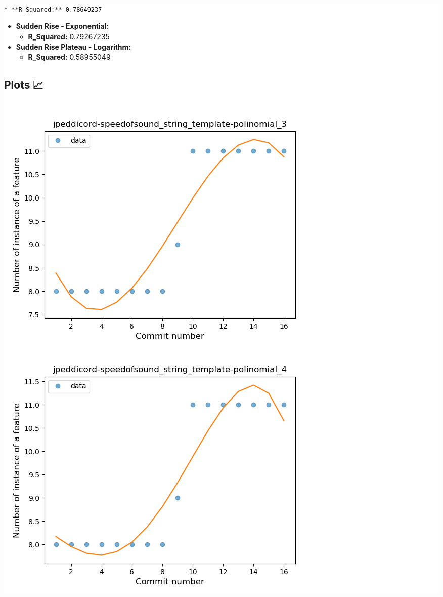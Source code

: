     * **R_Squared:** 0.78649237
* **Sudden Rise - Exponential:** ![equation](http://latex.codecogs.com/svg.latex?-49.482378x%5E%7B1.036115%7D%20&plus;%201.446794)
    * **R_Squared:** 0.79267235
* **Sudden Rise Plateau - Logarithm:** ![equation](http://latex.codecogs.com/svg.latex?1.906275%5Clog_%7B3.691994%7D%28x%29%20&plus;%206.577262)
    * **R_Squared:** 0.58955049

**Plots** :chart_with_upwards_trend:
-----

![jpeddicord-speedofsound T11_3](../plots/jpeddicord-speedofsound_string_template_T11_3.png)
![jpeddicord-speedofsound T11_4](../plots/jpeddicord-speedofsound_string_template_T11_4.png)